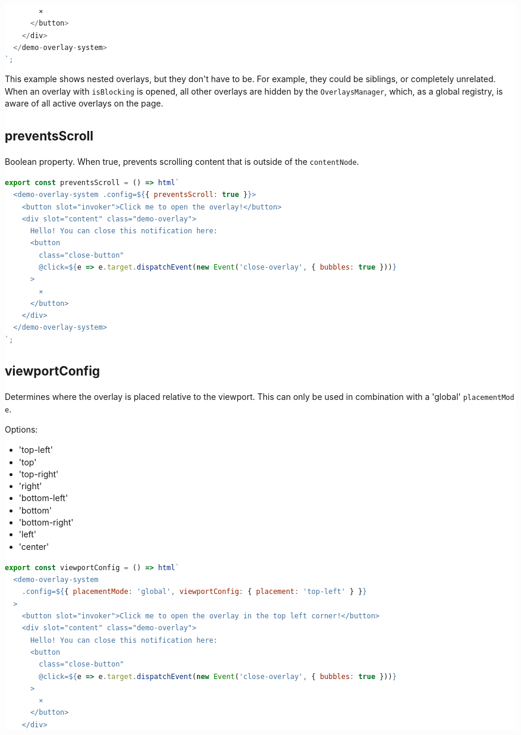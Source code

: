 ```js preview-story
        ⨯
      </button>
    </div>
  </demo-overlay-system>
`;
```

This example shows nested overlays, but they don't have to be. For example, they could be siblings, or completely unrelated.
When an overlay with `isBlocking` is opened, all other overlays are hidden by the `OverlaysManager`, which, as a global registry, is aware of all active overlays on the page.

## preventsScroll

Boolean property. When true, prevents scrolling content that is outside of the `contentNode`.

```js preview-story
export const preventsScroll = () => html`
  <demo-overlay-system .config=${{ preventsScroll: true }}>
    <button slot="invoker">Click me to open the overlay!</button>
    <div slot="content" class="demo-overlay">
      Hello! You can close this notification here:
      <button
        class="close-button"
        @click=${e => e.target.dispatchEvent(new Event('close-overlay', { bubbles: true }))}
      >
        ⨯
      </button>
    </div>
  </demo-overlay-system>
`;
```

## viewportConfig

Determines where the overlay is placed relative to the viewport. This can only be used in combination with a 'global' `placementMode`.

Options:

- 'top-left'
- 'top'
- 'top-right'
- 'right'
- 'bottom-left'
- 'bottom'
- 'bottom-right'
- 'left'
- 'center'

```js preview-story
export const viewportConfig = () => html`
  <demo-overlay-system
    .config=${{ placementMode: 'global', viewportConfig: { placement: 'top-left' } }}
  >
    <button slot="invoker">Click me to open the overlay in the top left corner!</button>
    <div slot="content" class="demo-overlay">
      Hello! You can close this notification here:
      <button
        class="close-button"
        @click=${e => e.target.dispatchEvent(new Event('close-overlay', { bubbles: true }))}
      >
        ⨯
      </button>
    </div>
```